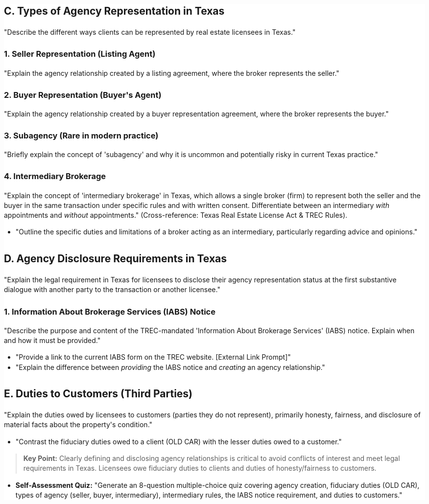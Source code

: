 ## C. Types of Agency Representation in Texas
"<prompt>Describe the different ways clients can be represented by real estate licensees in Texas.</prompt>"

### 1. Seller Representation (Listing Agent)
"<prompt>Explain the agency relationship created by a listing agreement, where the broker represents the seller.</prompt>"

### 2. Buyer Representation (Buyer's Agent)
"<prompt>Explain the agency relationship created by a buyer representation agreement, where the broker represents the buyer.</prompt>"

### 3. Subagency (Rare in modern practice)
"<prompt>Briefly explain the concept of 'subagency' and why it is uncommon and potentially risky in current Texas practice.</prompt>"

### 4. Intermediary Brokerage
"<prompt>Explain the concept of 'intermediary brokerage' in Texas, which allows a single broker (firm) to represent both the seller and the buyer in the same transaction under specific rules and with written consent. Differentiate between an intermediary *with* appointments and *without* appointments.</prompt>" (Cross-reference: Texas Real Estate License Act & TREC Rules).
*   "<prompt>Outline the specific duties and limitations of a broker acting as an intermediary, particularly regarding advice and opinions.</prompt>"

## D. Agency Disclosure Requirements in Texas
"<prompt>Explain the legal requirement in Texas for licensees to disclose their agency representation status at the first substantive dialogue with another party to the transaction or another licensee.</prompt>"

### 1. Information About Brokerage Services (IABS) Notice
"<prompt>Describe the purpose and content of the TREC-mandated 'Information About Brokerage Services' (IABS) notice. Explain when and how it must be provided.</prompt>"
*   "<prompt>Provide a link to the current IABS form on the TREC website. [External Link Prompt]</prompt>"
*   "<prompt>Explain the difference between *providing* the IABS notice and *creating* an agency relationship.</prompt>"

## E. Duties to Customers (Third Parties)
"<prompt>Explain the duties owed by licensees to customers (parties they do not represent), primarily honesty, fairness, and disclosure of material facts about the property's condition.</prompt>"
*   "<prompt>Contrast the fiduciary duties owed to a client (OLD CAR) with the lesser duties owed to a customer.</prompt>"

> **Key Point:** Clearly defining and disclosing agency relationships is critical to avoid conflicts of interest and meet legal requirements in Texas. Licensees owe fiduciary duties to clients and duties of honesty/fairness to customers.

*   **Self-Assessment Quiz:**
    "<prompt>Generate an 8-question multiple-choice quiz covering agency creation, fiduciary duties (OLD CAR), types of agency (seller, buyer, intermediary), intermediary rules, the IABS notice requirement, and duties to customers.</prompt>"
